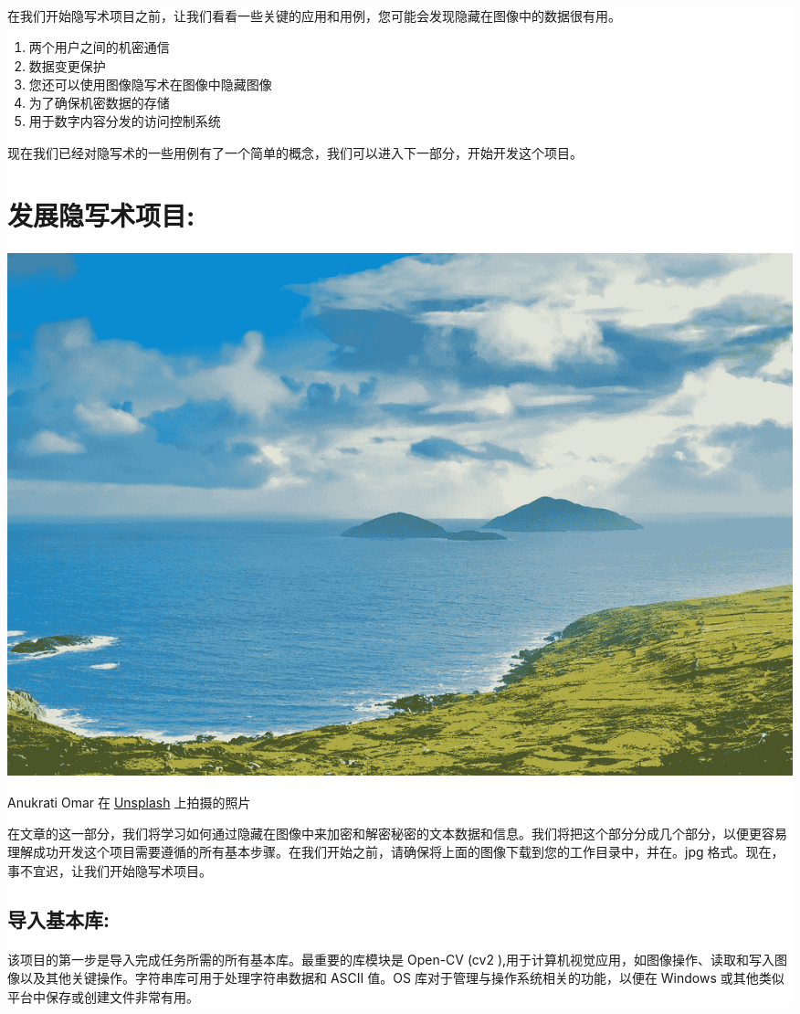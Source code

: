 在我们开始隐写术项目之前，让我们看看一些关键的应用和用例，您可能会发现隐藏在图像中的数据很有用。

1.  两个用户之间的机密通信
2.  数据变更保护
3.  您还可以使用图像隐写术在图像中隐藏图像
4.  为了确保机密数据的存储
5.  用于数字内容分发的访问控制系统

现在我们已经对隐写术的一些用例有了一个简单的概念，我们可以进入下一部分，开始开发这个项目。

# 发展隐写术项目:

![](img/c48c8e9389a3cd1ed71890d1e1b82d3a.png)

Anukrati Omar 在 [Unsplash](https://unsplash.com/s/photos/scenary?utm_source=unsplash&utm_medium=referral&utm_content=creditCopyText) 上拍摄的照片

在文章的这一部分，我们将学习如何通过隐藏在图像中来加密和解密秘密的文本数据和信息。我们将把这个部分分成几个部分，以便更容易理解成功开发这个项目需要遵循的所有基本步骤。在我们开始之前，请确保将上面的图像下载到您的工作目录中，并在。jpg 格式。现在，事不宜迟，让我们开始隐写术项目。

## 导入基本库:

该项目的第一步是导入完成任务所需的所有基本库。最重要的库模块是 Open-CV (cv2 ),用于计算机视觉应用，如图像操作、读取和写入图像以及其他关键操作。字符串库可用于处理字符串数据和 ASCII 值。OS 库对于管理与操作系统相关的功能，以便在 Windows 或其他类似平台中保存或创建文件非常有用。
